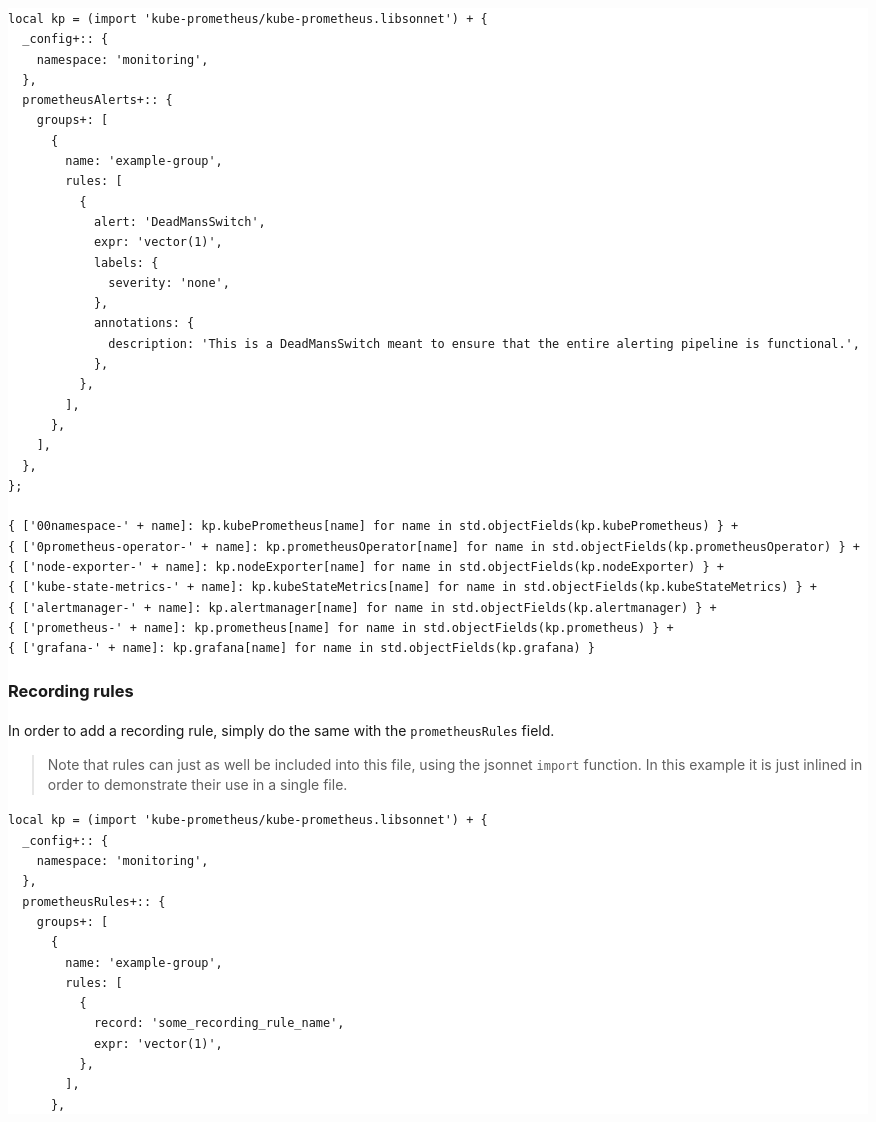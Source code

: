 [embedmd]:# (../examples/prometheus-additional-alert-rule-example.jsonnet)
```jsonnet
local kp = (import 'kube-prometheus/kube-prometheus.libsonnet') + {
  _config+:: {
    namespace: 'monitoring',
  },
  prometheusAlerts+:: {
    groups+: [
      {
        name: 'example-group',
        rules: [
          {
            alert: 'DeadMansSwitch',
            expr: 'vector(1)',
            labels: {
              severity: 'none',
            },
            annotations: {
              description: 'This is a DeadMansSwitch meant to ensure that the entire alerting pipeline is functional.',
            },
          },
        ],
      },
    ],
  },
};

{ ['00namespace-' + name]: kp.kubePrometheus[name] for name in std.objectFields(kp.kubePrometheus) } +
{ ['0prometheus-operator-' + name]: kp.prometheusOperator[name] for name in std.objectFields(kp.prometheusOperator) } +
{ ['node-exporter-' + name]: kp.nodeExporter[name] for name in std.objectFields(kp.nodeExporter) } +
{ ['kube-state-metrics-' + name]: kp.kubeStateMetrics[name] for name in std.objectFields(kp.kubeStateMetrics) } +
{ ['alertmanager-' + name]: kp.alertmanager[name] for name in std.objectFields(kp.alertmanager) } +
{ ['prometheus-' + name]: kp.prometheus[name] for name in std.objectFields(kp.prometheus) } +
{ ['grafana-' + name]: kp.grafana[name] for name in std.objectFields(kp.grafana) }
```

### Recording rules

In order to add a recording rule, simply do the same with the `prometheusRules` field.

> Note that rules can just as well be included into this file, using the jsonnet `import` function. In this example it is just inlined in order to demonstrate their use in a single file.

[embedmd]:# (../examples/prometheus-additional-recording-rule-example.jsonnet)
```jsonnet
local kp = (import 'kube-prometheus/kube-prometheus.libsonnet') + {
  _config+:: {
    namespace: 'monitoring',
  },
  prometheusRules+:: {
    groups+: [
      {
        name: 'example-group',
        rules: [
          {
            record: 'some_recording_rule_name',
            expr: 'vector(1)',
          },
        ],
      },
```